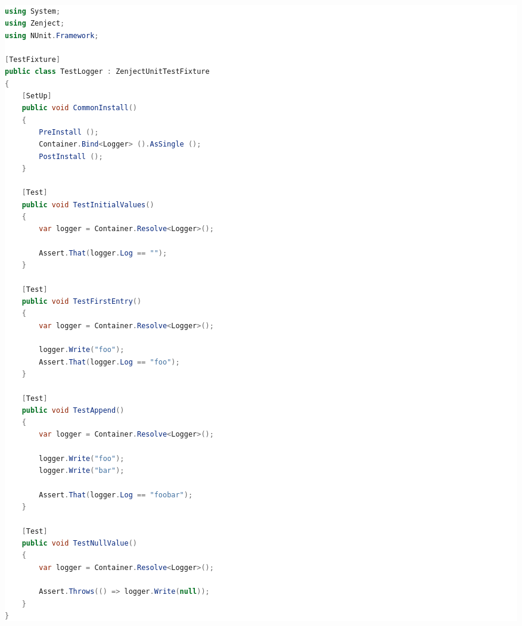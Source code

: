 ```csharp
using System;
using Zenject;
using NUnit.Framework;

[TestFixture]
public class TestLogger : ZenjectUnitTestFixture
{
    [SetUp]
    public void CommonInstall()
    {
    	PreInstall ();
		Container.Bind<Logger> ().AsSingle ();
		PostInstall ();
    }

    [Test]
    public void TestInitialValues()
    {
        var logger = Container.Resolve<Logger>();

        Assert.That(logger.Log == "");
    }

    [Test]
    public void TestFirstEntry()
    {
        var logger = Container.Resolve<Logger>();

        logger.Write("foo");
        Assert.That(logger.Log == "foo");
    }

    [Test]
    public void TestAppend()
    {
        var logger = Container.Resolve<Logger>();

        logger.Write("foo");
        logger.Write("bar");

        Assert.That(logger.Log == "foobar");
    }

    [Test]
    public void TestNullValue()
    {
        var logger = Container.Resolve<Logger>();

        Assert.Throws(() => logger.Write(null));
    }
}

```

